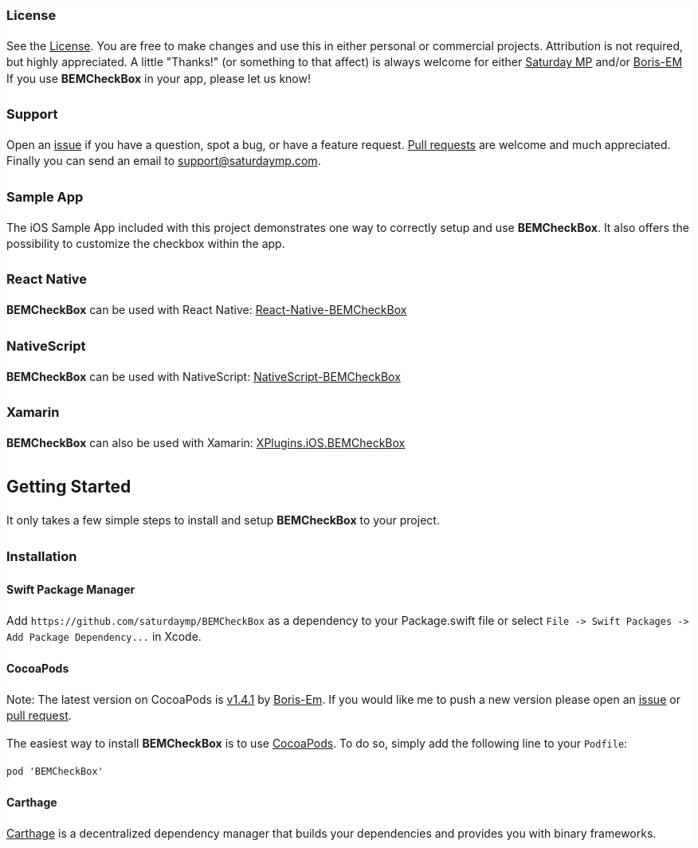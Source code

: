 ### License
See the [License](LICENSE). You are free to make changes and use this in either personal or commercial projects. Attribution is not required, but highly appreciated. A little "Thanks!" (or something to that affect) is always welcome for either [Saturday MP](https://github.com/saturdaymp) and/or [Boris-EM](https://github.com/Boris-Em) If you use **BEMCheckBox** in your app, please let us know!

### Support
Open an [issue](https://github.com/saturdaymp/BEMCheckBox/issues) if you have a question, spot a bug, or have a feature request.  [Pull requests](https://github.com/saturdaymp/BEMCheckBox/pulls) are welcome and much appreciated.  Finally you can send an email to [support@saturdaymp.com](support@saturdaymp.com).

### Sample App
The iOS Sample App included with this project demonstrates one way to correctly setup and use **BEMCheckBox**. It also offers the possibility to customize the checkbox within the app.

### React Native  
**BEMCheckBox** can be used with React Native: [React-Native-BEMCheckBox](https://github.com/torifat/react-native-bem-check-box)

### NativeScript  
**BEMCheckBox** can be used with NativeScript: [NativeScript-BEMCheckBox](https://github.com/nstudio/nativescript-checkbox)

### Xamarin
**BEMCheckBox** can also be used with Xamarin: [XPlugins.iOS.BEMCheckBox](https://github.com/saturdaymp/XPlugins.iOS.BEMCheckBox)

## Getting Started
It only takes a few simple steps to install and setup **BEMCheckBox** to your project.

### Installation

#### Swift Package Manager
Add `https://github.com/saturdaymp/BEMCheckBox` as a dependency to your Package.swift file or select `File -> Swift Packages -> Add Package Dependency...` in Xcode.

#### CocoaPods
Note: The latest version on CocoaPods is [v1.4.1](https://cocoapods.org/pods/BEMCheckBox) by [Boris-Em](https://github.com/Boris-Em).  If you would like me to push a new version please open an [issue](https://github.com/saturdaymp/BEMCheckBox/issues) or [pull request](https://github.com/saturdaymp/BEMCheckBox/pulls).

The easiest way to install **BEMCheckBox** is to use <a href="http://cocoapods.org/" target="_blank">CocoaPods</a>. To do so, simply add the following line to your `Podfile`:
	<pre><code>pod 'BEMCheckBox'</code></pre>


#### Carthage
[Carthage](https://github.com/Carthage/Carthage) is a decentralized dependency manager that builds your dependencies and provides you with binary frameworks.
